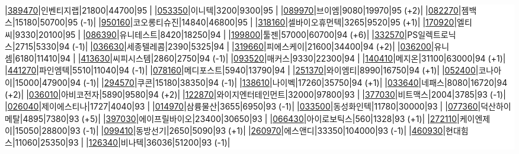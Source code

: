 |[389470](https://finance.daum.net/quotes/A389470)|인벤티지랩|21800|44700|95 |
|[053350](https://finance.daum.net/quotes/A053350)|이니텍|3200|9300|95 |
|[089970](https://finance.daum.net/quotes/A089970)|브이엠|9080|19970|95 (+2)|
|[082270](https://finance.daum.net/quotes/A082270)|젬백스|15180|50700|95 (-1)|
|[950160](https://finance.daum.net/quotes/A950160)|코오롱티슈진|14840|46800|95 |
|[318160](https://finance.daum.net/quotes/A318160)|셀바이오휴먼텍|3265|9520|95 (+1)|
|[170920](https://finance.daum.net/quotes/A170920)|엘티씨|9330|20100|95 |
|[086390](https://finance.daum.net/quotes/A086390)|유니테스트|8420|18250|94 |
|[199800](https://finance.daum.net/quotes/A199800)|툴젠|57000|60700|94 (+6)|
|[332570](https://finance.daum.net/quotes/A332570)|PS일렉트로닉스|2715|5330|94 (-1)|
|[036630](https://finance.daum.net/quotes/A036630)|세종텔레콤|2390|5325|94 |
|[319660](https://finance.daum.net/quotes/A319660)|피에스케이|21600|34400|94 (+2)|
|[036200](https://finance.daum.net/quotes/A036200)|유니셈|6180|11410|94 |
|[413630](https://finance.daum.net/quotes/A413630)|씨피시스템|2860|2750|94 (-1)|
|[093520](https://finance.daum.net/quotes/A093520)|매커스|9330|22300|94 |
|[140410](https://finance.daum.net/quotes/A140410)|메지온|31100|63000|94 (+1)|
|[441270](https://finance.daum.net/quotes/A441270)|파인엠텍|5510|11040|94 (-1)|
|[078160](https://finance.daum.net/quotes/A078160)|메디포스트|5940|13790|94 |
|[251370](https://finance.daum.net/quotes/A251370)|와이엠티|8990|16750|94 (+1)|
|[052400](https://finance.daum.net/quotes/A052400)|코나아이|15000|47900|94 (-1)|
|[294570](https://finance.daum.net/quotes/A294570)|쿠콘|15180|38350|94 (-1)|
|[138610](https://finance.daum.net/quotes/A138610)|나이벡|17260|35750|94 (+1)|
|[033640](https://finance.daum.net/quotes/A033640)|네패스|8080|16720|94 (+2)|
|[036010](https://finance.daum.net/quotes/A036010)|아비코전자|5890|9580|94 (+2)|
|[122870](https://finance.daum.net/quotes/A122870)|와이지엔터테인먼트|32000|97800|93 |
|[377030](https://finance.daum.net/quotes/A377030)|비트맥스|2004|3785|93 (-1)|
|[026040](https://finance.daum.net/quotes/A026040)|제이에스티나|1727|4040|93 |
|[014970](https://finance.daum.net/quotes/A014970)|삼륭물산|3655|6950|93 (-1)|
|[033500](https://finance.daum.net/quotes/A033500)|동성화인텍|11780|30000|93 |
|[077360](https://finance.daum.net/quotes/A077360)|덕산하이메탈|4895|7380|93 (+5)|
|[397030](https://finance.daum.net/quotes/A397030)|에이프릴바이오|23400|30650|93 |
|[066430](https://finance.daum.net/quotes/A066430)|아이로보틱스|560|1328|93 (+1)|
|[272110](https://finance.daum.net/quotes/A272110)|케이엔제이|15050|28800|93 (-1)|
|[099410](https://finance.daum.net/quotes/A099410)|동방선기|2650|5090|93 (+1)|
|[260970](https://finance.daum.net/quotes/A260970)|에스앤디|33350|104000|93 (-1)|
|[460930](https://finance.daum.net/quotes/A460930)|현대힘스|11060|25350|93 |
|[126340](https://finance.daum.net/quotes/A126340)|비나텍|36036|51200|93 (-1)|